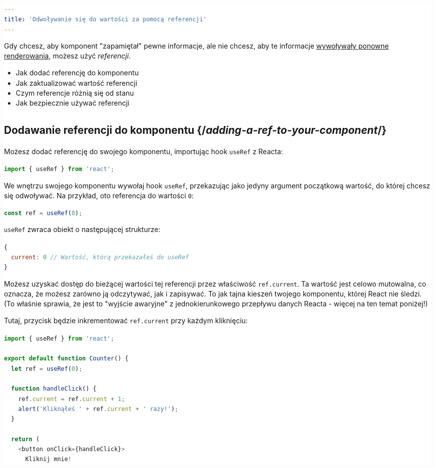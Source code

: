 ```yaml
---
title: 'Odwoływanie się do wartości za pomocą referencji'
---
```


<Intro>

Gdy chcesz, aby komponent "zapamiętał" pewne informacje, ale nie chcesz, aby te informacje [wywoływały ponowne renderowania](/learn/render-and-commit), możesz użyć *referencji*.

</Intro>

<YouWillLearn>

- Jak dodać referencję do komponentu
- Jak zaktualizować wartość referencji
- Czym referencje różnią się od stanu
- Jak bezpiecznie używać referencji

</YouWillLearn>

## Dodawanie referencji do komponentu {/*adding-a-ref-to-your-component*/}

Możesz dodać referencję do swojego komponentu, importując hook `useRef` z Reacta:

```js
import { useRef } from 'react';
```

We wnętrzu swojego komponentu wywołaj hook `useRef`, przekazując jako jedyny argument początkową wartość, do której chcesz się odwoływać. Na przykład, oto referencja do wartości `0`:

```js
const ref = useRef(0);
```

`useRef` zwraca obiekt o następującej strukturze:

```js
{ 
  current: 0 // Wartość, którą przekazałeś do useRef
}
```

<Illustration src="/images/docs/illustrations/i_ref.png" alt="Strzałka z napisem 'current' włożona do kieszeni z napisem 'ref'" />

Możesz uzyskać dostęp do bieżącej wartości tej referencji przez właściwość `ref.current`. Ta wartość jest celowo mutowalna, co oznacza, że możesz zarówno ją odczytywać, jak i zapisywać. To jak tajna kieszeń twojego komponentu, której React nie śledzi. (To właśnie sprawia, że jest to "wyjście awaryjne" z jednokierunkowego przepływu danych Reacta - więcej na ten temat poniżej!)

Tutaj, przycisk będzie inkrementować `ref.current` przy każdym kliknięciu:

<Sandpack>

```js
import { useRef } from 'react';

export default function Counter() {
  let ref = useRef(0);

  function handleClick() {
    ref.current = ref.current + 1;
    alert('Kliknąłeś ' + ref.current + ' razy!');
  }

  return (
    <button onClick={handleClick}>
      Kliknij mnie!
```